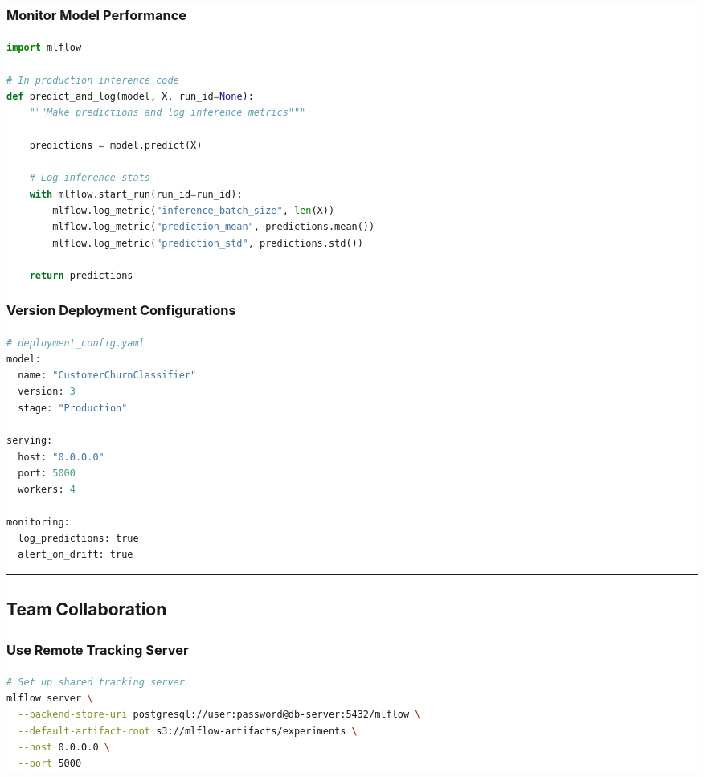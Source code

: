 ### Monitor Model Performance

```python
import mlflow

# In production inference code
def predict_and_log(model, X, run_id=None):
    """Make predictions and log inference metrics"""

    predictions = model.predict(X)

    # Log inference stats
    with mlflow.start_run(run_id=run_id):
        mlflow.log_metric("inference_batch_size", len(X))
        mlflow.log_metric("prediction_mean", predictions.mean())
        mlflow.log_metric("prediction_std", predictions.std())

    return predictions
```

### Version Deployment Configurations

```python
# deployment_config.yaml
model:
  name: "CustomerChurnClassifier"
  version: 3
  stage: "Production"

serving:
  host: "0.0.0.0"
  port: 5000
  workers: 4

monitoring:
  log_predictions: true
  alert_on_drift: true
```

---

## Team Collaboration

### Use Remote Tracking Server

```bash
# Set up shared tracking server
mlflow server \
  --backend-store-uri postgresql://user:password@db-server:5432/mlflow \
  --default-artifact-root s3://mlflow-artifacts/experiments \
  --host 0.0.0.0 \
  --port 5000
```
